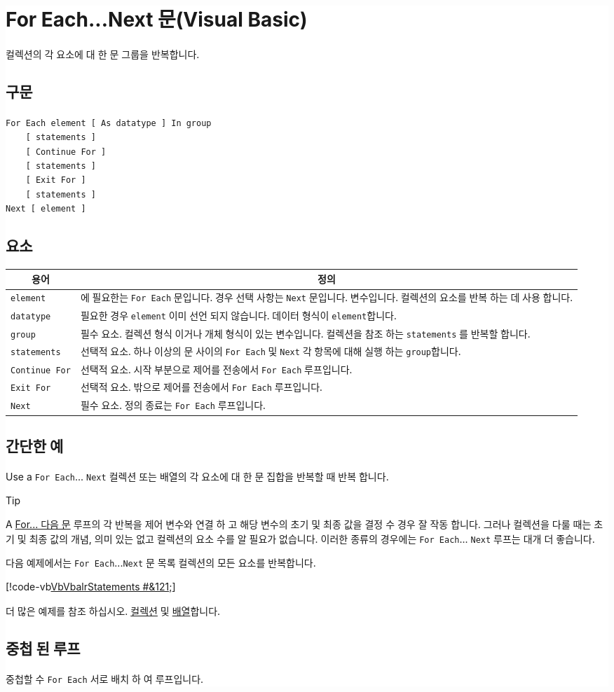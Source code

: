 # <a name="for-eachnext-statement-visual-basic"></a>For Each...Next 문(Visual Basic)
컬렉션의 각 요소에 대 한 문 그룹을 반복합니다.  
  
## <a name="syntax"></a>구문  
  
```  
For Each element [ As datatype ] In group  
    [ statements ]  
    [ Continue For ]  
    [ statements ]  
    [ Exit For ]  
    [ statements ]  
Next [ element ]  
```  
  
## <a name="parts"></a>요소  
  
|용어|정의|  
|---|---|  
|`element`|에 필요한는 `For Each` 문입니다. 경우 선택 사항는 `Next` 문입니다. 변수입니다. 컬렉션의 요소를 반복 하는 데 사용 합니다.|  
|`datatype`|필요한 경우 `element` 이미 선언 되지 않습니다. 데이터 형식이 `element`합니다.|  
|`group`|필수 요소. 컬렉션 형식 이거나 개체 형식이 있는 변수입니다. 컬렉션을 참조 하는 `statements` 를 반복할 합니다.|  
|`statements`|선택적 요소. 하나 이상의 문 사이의 `For Each` 및 `Next` 각 항목에 대해 실행 하는 `group`합니다.|  
|`Continue For`|선택적 요소. 시작 부분으로 제어를 전송에서 `For Each` 루프입니다.|  
|`Exit For`|선택적 요소. 밖으로 제어를 전송에서 `For Each` 루프입니다.|  
|`Next`|필수 요소. 정의 종료는 `For Each` 루프입니다.|  
  
## <a name="simple-example"></a>간단한 예  
 Use a `For Each`... `Next` 컬렉션 또는 배열의 각 요소에 대 한 문 집합을 반복할 때 반복 합니다.  
  
> [!TIP]
>  A [For... 다음 문](../../../visual-basic/language-reference/statements/for-next-statement.md) 루프의 각 반복을 제어 변수와 연결 하 고 해당 변수의 초기 및 최종 값을 결정 수 경우 잘 작동 합니다. 그러나 컬렉션을 다룰 때는 초기 및 최종 값의 개념, 의미 있는 없고 컬렉션의 요소 수를 알 필요가 없습니다. 이러한 종류의 경우에는 `For Each`... `Next` 루프는 대개 더 좋습니다.  
  
 다음 예제에서는 `For Each`...`Next` 문 목록 컬렉션의 모든 요소를 반복합니다.  
  
 [!code-vb[VbVbalrStatements #&121;](../../../visual-basic/language-reference/error-messages/codesnippet/VisualBasic/for-each-next-statement_1.vb)]  
  
 더 많은 예제를 참조 하십시오. [컬렉션](http://msdn.microsoft.com/library/e76533a9-5033-4a0b-b003-9c2be60d185b) 및 [배열](../../../visual-basic/programming-guide/language-features/arrays/index.md)합니다.  
  
## <a name="nested-loops"></a>중첩 된 루프  
 중첩할 수 `For Each` 서로 배치 하 여 루프입니다.  
  